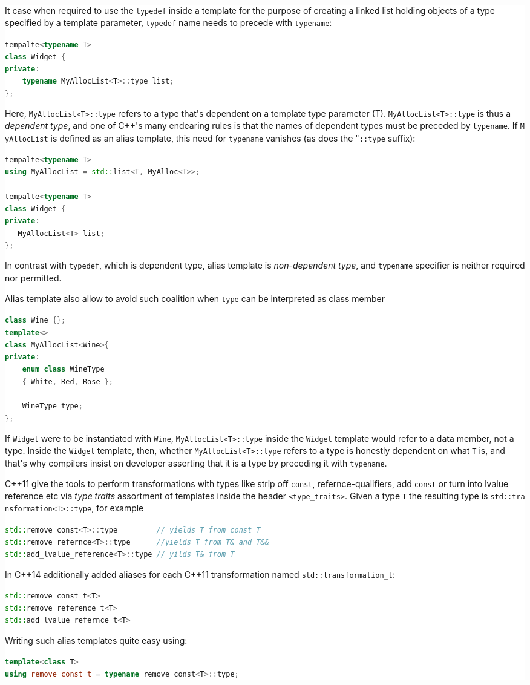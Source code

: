 It case when required to use the `typedef` inside a template for the purpose of creating a linked list holding objects of a type specified by a template parameter, `typedef` name needs to precede with `typename`:
```c++
tempalte<typename T>
class Widget {
private:
    typename MyAllocList<T>::type list;
};
```
Here, `MyAllocList<T>::type` refers to a type that's dependent on a template type parameter (T). `MyAllocList<T>::type` is thus a _dependent type_, and one of C++'s many endearing rules is that the names of dependent types must be preceded by `typename`. 
If `MyAllocList` is defined as an alias template, this need for `typename` vanishes (as does the "`::type` suffix):
```c++
tempalte<typename T>
using MyAllocList = std::list<T, MyAlloc<T>>;

tempalte<typename T>
class Widget {
private:
   MyAllocList<T> list;
};
```

In contrast with `typedef`, which is dependent type, alias template is _non-dependent type_, and `typename` specifier is neither required nor permitted. 

Alias template also allow to avoid such coalition when `type` can be interpreted as class member
```c++
class Wine {};
template<>
class MyAllocList<Wine>{
private:
    enum class WineType
    { White, Red, Rose };

    WineType type;
};
```
If `Widget` were to be instantiated with `Wine`, `MyAllocList<T>::type` inside the `Widget` template would refer to a data member, not a type. Inside the `Widget` template, then, whether `MyAllocList<T>::type` refers to a type is honestly dependent on what `T` is, and that's why compilers insist on developer asserting that it is a type by preceding it with `typename`.

C++11 give the tools to perform transformations with types like strip off `const`, refernce-qualifiers, add `const` or turn into lvalue reference etc via _type traits_ assortment of templates inside the header `<type_traits>`. Given a type `T` the resulting type is `std::transformation<T>::type`, for example
```c++
std::remove_const<T>::type         // yields T from const T
std::remove_refernce<T>::type      //yields T from T& and T&&
std::add_lvalue_reference<T>::type // yilds T& from T
```
In C++14 additionally added aliases for each C++11 transformation named `std::transformation_t`:
```c++
std::remove_const_t<T>
std::remove_reference_t<T>
std::add_lvalue_refernce_t<T>
```
Writing such alias templates quite easy using:
```c++
template<class T>
using remove_const_t = typename remove_const<T>::type;
```
